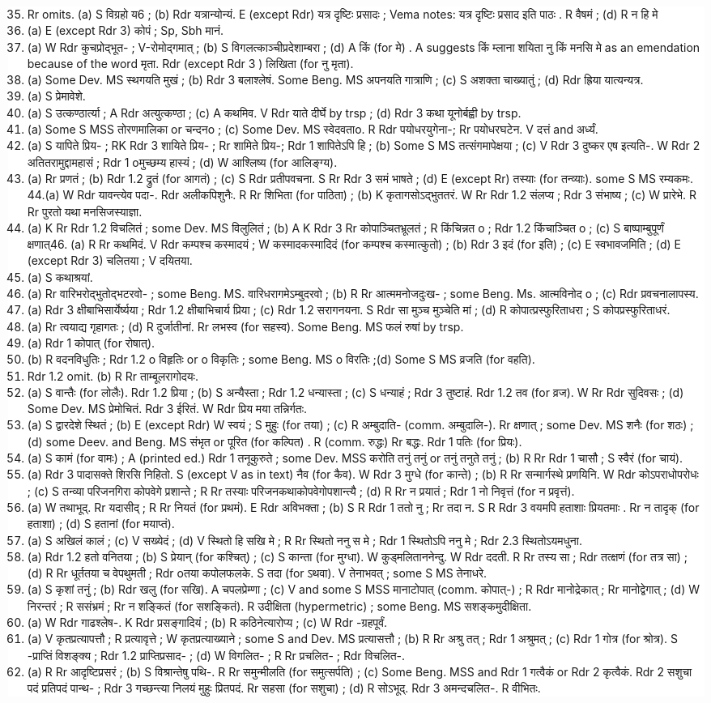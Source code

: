 35. Rr omits. (a) S विग्रहो य6 ; (b) Rdr यत्रान्योन्यं. E (except Rdr) यत्र दृष्टिः प्रसादः ; Vema notes: यत्र दृष्टिः प्रसाद इति पाठः . R वैषमं ; (d) R न हि मे  
36. (a) E (except Rdr 3) कोपं ; Sp, Sbh मानं.  
37. (a) W Rdr कुचप्रोद्भूत- ; V-रोमोद्गमात् ; (b) S विगलत्काञ्चीप्रदेशाम्बरा ; (d) A किं (for मे) . A suggests किं म्लाना शयिता नु किं मनसि मे as an emendation because of the word मृता. Rdr (except Rdr 3 ) लिखिता (for नु मृता).  
38. (a) Some Dev. MS स्थगयति मुखं ; (b) Rdr 3 बलाश्लेषं. Some Beng. MS अपनयति गात्राणि ; (c) S अशक्ता चाख्यातुं ; (d) Rdr ह्रिया यात्यन्यत्र.  
39. (a) S प्रेमावेशे.  
40. (a) S उत्कण्ठार्त्या ; A Rdr अत्युत्कण्ठा ; (c) A कथमिव. V Rdr याते दीर्घे by trsp ; (d) Rdr 3 कथा यूनोर्बह्वी by trsp.  
41. (a) Some S MSS तोरणमालिका or चन्दनo ; (c) Some Dev. MS स्वेदवताo. R Rdr पयोधरयुगेना-; Rr पयोधरघटेन. V दत्तं and अर्ध्यं.  
42. (a) S यापिते प्रिय- ; RK Rdr 3 शायिते प्रिय- ; Rr शामिते प्रिय-; Rdr 1 शापितेऽपि हि ; (b) Some S MS तत्संगमापेक्षया ; (c) V Rdr 3 दुष्कर एष इत्यति-. W Rdr 2 अतितरामुद्दामहासं ; Rdr 1 oमुच्छम्य हास्यं ; (d) W आश्लिष्य (for आलिङ्ग्य).  
43. (a) Rr प्रणतं ; (b) Rdr 1.2 द्रुतं (for आगतं) ; (c) S Rdr प्रतीपवचना. S Rr Rdr 3 समं भाषते  ; (d) E (except Rr) तस्याः (for तन्व्याः). some S MS रम्यकमः.  
44.(a) W Rdr यावन्त्येव पदा-. Rdr अलीकपिशुनैः. R Rr शिभिता (for पाठिता) ; (b) K कृतागसोऽद्भुततरं. W Rr Rdr 1.2 संलप्य ; Rdr 3 संभाष्य ; (c) W प्रारेभे. R Rr पुरतो यथा मनसिजस्याज्ञा.  
45. (a) K Rr Rdr 1.2 विचलितं ; some Dev. MS विलुलितं ; (b) A K Rdr 3 Rr कोपाञ्चितभ्रूलतं ; R किंचिन्नत o ; Rdr 1.2 किंचाञ्चित o ; (c) S बाष्पाम्बुपूर्णं क्षणात्46. (a) R Rr कथमिदं. V Rdr कम्पश्च कस्मादयं ; W कस्मादकस्मादिदं (for कम्पश्च कस्मात्कुतो) ; (b) Rdr 3 इदं (for इति) ; (c) E स्वभावजमिति ; (d) E (except Rdr 3) चलितया ; V दयितया.  
47. (a) S कथाश्रयां.  
48. (a) Rr वारिभरोद्भुतोद्भटरवो- ; some Beng. MS. वारिधरागमेऽम्बुदरवो ; (b) R Rr आत्ममनोजदुःख- ; some Beng. Ms. आत्मविनोद o ; (c) Rdr प्रवचनालापस्य.  
49. (a) Rdr 3 क्षीबाभिसार्येर्ष्यया ; Rdr 1.2 क्षीबाभिचार्य प्रिया ; (c) Rdr 1.2 सरागनयना. S Rdr सा मुञ्च मुञ्चेति मां ; (d) R कोपात्प्रस्फुरिताधरा ; S कोपप्रस्फुरिताधरं.  
50. (a) Rr त्वयाद्य गृहागतः ; (d) R दुर्जातीनां. Rr लभस्व (for सहस्व). Some Beng. MS फलं रुषां by trsp.  
51. (a) Rdr 1 कोपात् (for रोषात्).  
52. (b) R वदनविधुतिः ; Rdr 1.2 o विहृतिः or o विकृतिः ; some Beng. MS o विरतिः ;(d) Some S MS व्रजति (for वहति).  
53. Rdr 1.2 omit. (b) R Rr ताम्बूलरागोदयः.  
54. (a) S वान्तैः (for लोलैः). Rdr 1.2 प्रिया ; (b) S अन्यैस्ता ; Rdr 1.2 धन्यास्ता ; (c) S धन्याहं ; Rdr 3 तुष्टाहं. Rdr 1.2 तव (for व्रज). W Rr Rdr सुदिवसः ; (d) Some Dev. MS प्रेमोचितं. Rdr 3 ईरितं. W Rdr प्रिय मया तन्निर्गतः.  
55. (a) S द्वारदेशे स्थितं ; (b) E (except Rdr) W स्वयं ; S मुहुः (for तया) ; (c) R अम्बुदाति- (comm. अम्बुदालि-). Rr क्षणात् ; some Dev. MS शनैः (for शठः) ; (d) some Deev. and Beng. MS संभृत or पूरित (for कल्पित) . R (comm. रुद्धः) Rr बद्धः. Rdr 1 पतिः (for प्रियः).  
56. (a) S कामं (for वामः) ; A (printed ed.) Rdr 1 तनूकुरुते ; some Dev. MSS करोति तनुं तनुं or तनुं तनुते तनुं ; (b) R Rr Rdr 1 चासौ ; S स्वैरं (for चायं).  
57. (a) Rdr 3 पादासक्ते शिरसि निहितो. S (except V as in text) नैव (for कैव). W Rdr 3 मुग्धे (for कान्ते) ; (b) R Rr सन्मार्गस्थे प्रणयिनि. W Rdr कोऽपराधोपरोधः ; (c) S तन्व्या परिजनगिरा कोपवेगे प्रशान्ते ; R Rr तस्याः परिजनकथाकोपवेगोपशान्त्यै ; (d) R Rr न प्रयातं ; Rdr 1 नो निवृत्तं (for न प्रवृत्तं).  
58. (a) W तथाभूद्. Rr यदासीद् ; R Rr नियतं (for प्रथमं). E Rdr अविभक्ता ; (b) S R Rdr 1 ततो नु ; Rr तदा न. S R Rdr 3 वयमपि हताशाः प्रियतमाः . Rr न तादृक् (for हताशा) ; (d) S हतानां (for मयाप्तं).  
59. (a) S अखिलं कालं ; (c) V सख्येदं ; (d) V स्थितो हि सखि मे ; R Rr स्थितो ननु स मे ; Rdr 1 स्थितोऽपि ननु मे ; Rdr 2.3 स्थितोऽयमधुना.  
60. (a) Rdr 1.2 हतो वनितया ; (b) S प्रेयान् (for कश्चित्) ; (c) S कान्ता (for मुग्धा). W कुड्‌मलिताननेन्दु. W Rdr ददती. R Rr तस्य सा ; Rdr तत्क्षणं (for तत्र सा) ; (d) R Rr धूर्ततया च वेपथुमती ; Rdr oतया कपोलफलके. S तदा (for ऽथवा). V तेनाभवत् ; some S MS तेनाधरे.  
61. (a) S कृशां तनुं ; (b) Rdr खलु (for सखि). A चपलप्रेम्णा ; (c) V and some S MSS मानाटोपात् (comm. कोपात्-) ; R Rdr मानोद्रेकात् ; Rr मानोद्वेगात् ; (d) W निरन्तरं ; R ससंभ्रमं ; Rr न शङ्कितं (for सशङ्कितं). R उदीक्षिता (hypermetric) ; some Beng. MS सशङ्कमुदीक्षिता.  
62. (a) W Rdr गाढश्लेष-. K Rdr प्रसङ्गादियं ; (b) R कठिनेत्यारोप्य ; (c) W Rdr -ग्रहपूर्वं.  
63. (a) V कृतप्रत्यापत्तौ ; R प्रत्यावृत्ते ; W कृतप्रत्याख्याने ; some S and Dev. MS प्रत्यासत्तौ ; (b) R Rr अश्रु तत् ; Rdr 1 अश्रुमत् ; (c) Rdr 1 गोत्र (for श्रोत्र). S -प्राप्तिं विशङ्क्य ; Rdr 1.2 प्राप्तिप्रसाद- ; (d) W विगलित- ; R Rr प्रचलित- ; Rdr विचलित-.  
64. (a) R Rr आदृष्टिप्रसरं ; (b) S विश्रान्तेषु पथि-. R Rr समुन्मीलति (for समुत्सर्पति) ; (c) Some Beng. MSS and Rdr 1 गत्वैकं or Rdr 2 कृत्वैकं. Rdr 2 सशुचा पदं प्रतिपदं पान्थ- ; Rdr 3 गच्छन्त्या निलयं मुहुः प्रितपदं. Rr सहसा (for सशुचा) ; (d) R सोऽभूद्. Rdr 3 अमन्दचलित-. R वीभितः.  
